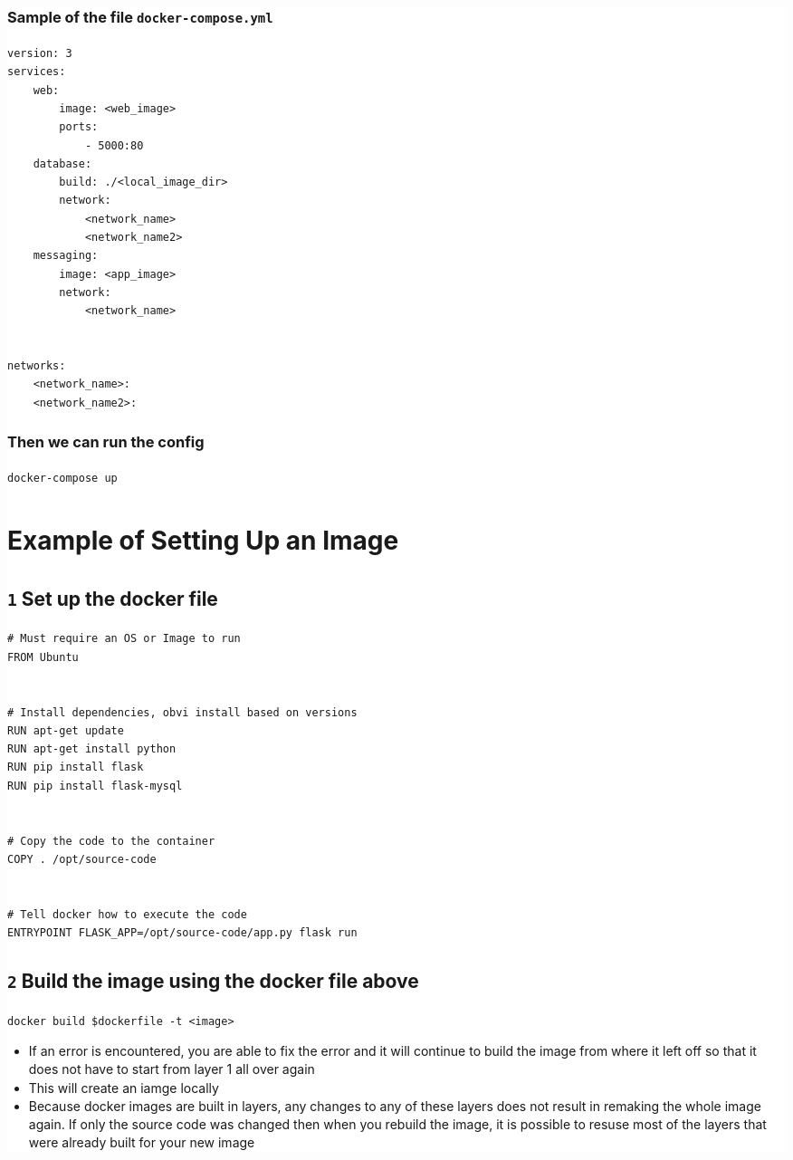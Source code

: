 
### Sample of the file `docker-compose.yml`
```
version: 3
services:
    web:
        image: <web_image>
        ports:
            - 5000:80
    database:
        build: ./<local_image_dir>
        network:
            <network_name>
            <network_name2>
    messaging:
        image: <app_image>
        network:
            <network_name>


networks:
    <network_name>:
    <network_name2>:
```
### Then we can run the config
```
docker-compose up
```


# Example of Setting Up an Image
## `1` Set up the docker file
```
# Must require an OS or Image to run
FROM Ubuntu                                       


# Install dependencies, obvi install based on versions
RUN apt-get update
RUN apt-get install python
RUN pip install flask
RUN pip install flask-mysql


# Copy the code to the container 
COPY . /opt/source-code


# Tell docker how to execute the code
ENTRYPOINT FLASK_APP=/opt/source-code/app.py flask run
```
## `2` Build the image using the docker file above
```
docker build $dockerfile -t <image>
```
- If an error is encountered, you are able to fix the error and it will continue to build the image from where it left off so that it does not have to start from layer 1 all over again
- This will create an iamge locally
- Because docker images are built in layers, any changes to any of these layers does not result in remaking the whole image again. If only the source code was changed then when you rebuild the image, it is possible to resuse most of the layers that were already built for your new image